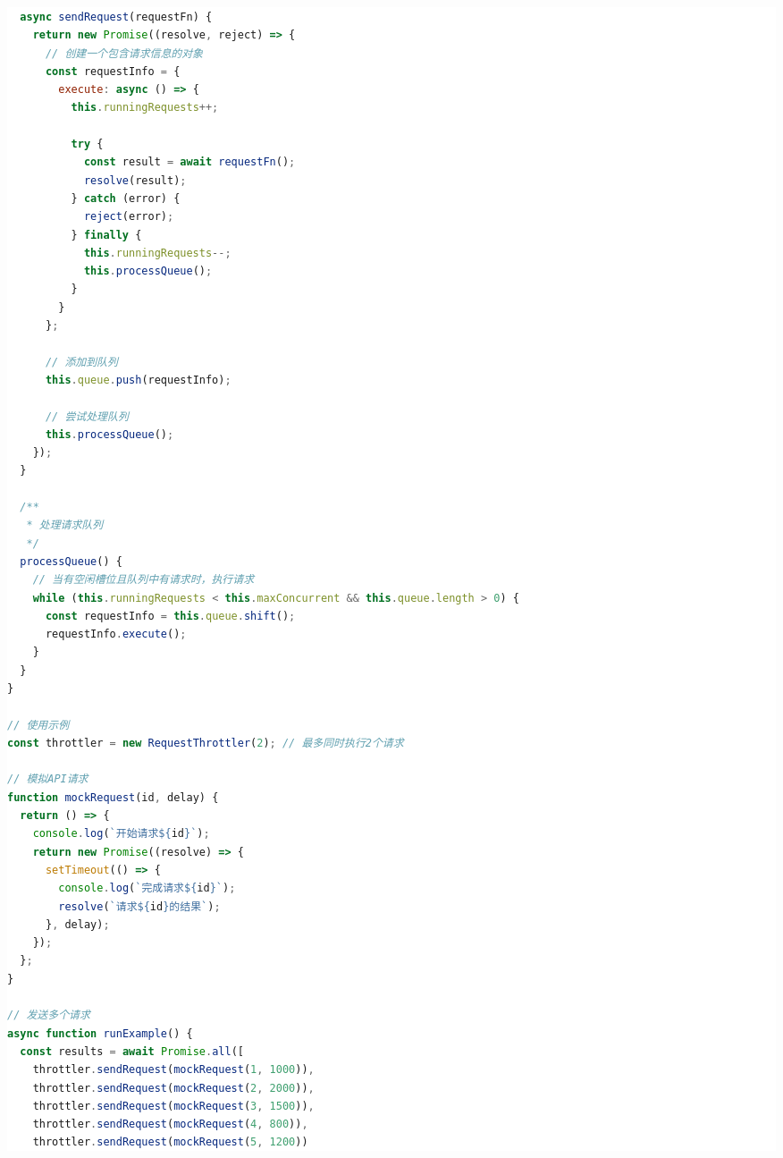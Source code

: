 ```javascript
  async sendRequest(requestFn) {
    return new Promise((resolve, reject) => {
      // 创建一个包含请求信息的对象
      const requestInfo = {
        execute: async () => {
          this.runningRequests++;

          try {
            const result = await requestFn();
            resolve(result);
          } catch (error) {
            reject(error);
          } finally {
            this.runningRequests--;
            this.processQueue();
          }
        }
      };

      // 添加到队列
      this.queue.push(requestInfo);

      // 尝试处理队列
      this.processQueue();
    });
  }

  /**
   * 处理请求队列
   */
  processQueue() {
    // 当有空闲槽位且队列中有请求时，执行请求
    while (this.runningRequests < this.maxConcurrent && this.queue.length > 0) {
      const requestInfo = this.queue.shift();
      requestInfo.execute();
    }
  }
}

// 使用示例
const throttler = new RequestThrottler(2); // 最多同时执行2个请求

// 模拟API请求
function mockRequest(id, delay) {
  return () => {
    console.log(`开始请求${id}`);
    return new Promise((resolve) => {
      setTimeout(() => {
        console.log(`完成请求${id}`);
        resolve(`请求${id}的结果`);
      }, delay);
    });
  };
}

// 发送多个请求
async function runExample() {
  const results = await Promise.all([
    throttler.sendRequest(mockRequest(1, 1000)),
    throttler.sendRequest(mockRequest(2, 2000)),
    throttler.sendRequest(mockRequest(3, 1500)),
    throttler.sendRequest(mockRequest(4, 800)),
    throttler.sendRequest(mockRequest(5, 1200))
```